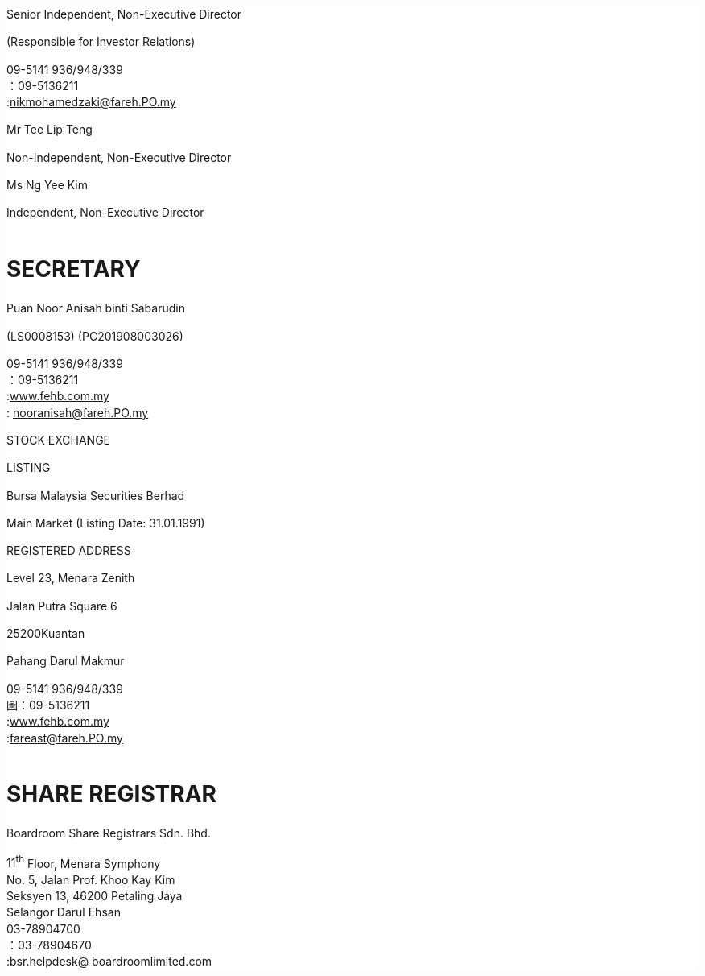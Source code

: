 Senior Independent, Non-Executive Director

(Responsible for Investor Relations)

09-5141 936/948/339  
：09-5136211  
:nikmohamedzaki@fareh.PO.my

Mr Tee Lip Teng

Non-Independent, Non-Executive Director

Ms Ng Yee Kim

Independent, Non-Executive Director

# SECRETARY

Puan Noor Anisah binti Sabarudin

(LS0008153) (PC201908003026)

09-5141 936/948/339  
：09-5136211  
:www.fehb.com.my  
: nooranisah@fareh.PO.my

STOCK EXCHANGE

LISTING

Bursa Malaysia Securities Berhad

Main Market (Listing Date: 31.01.1991)

REGISTERED ADDRESS

Level 23, Menara Zenith

Jalan Putra Square 6

25200Kuantan

Pahang Darul Makmur

09-5141 936/948/339  
圖：09-5136211  
:www.fehb.com.my  
:fareast@fareh.PO.my

# SHARE REGISTRAR

Boardroom Share Registrars Sdn. Bhd.

$11^{\text{th}}$  Floor, Menara Symphony  
No. 5, Jalan Prof. Khoo Kay Kim  
Seksyen 13, 46200 Petaling Jaya  
Selangor Darul Ehsan  
03-78904700  
：03-78904670  
:bsr.helpdesk@ boardroomlimited.com
